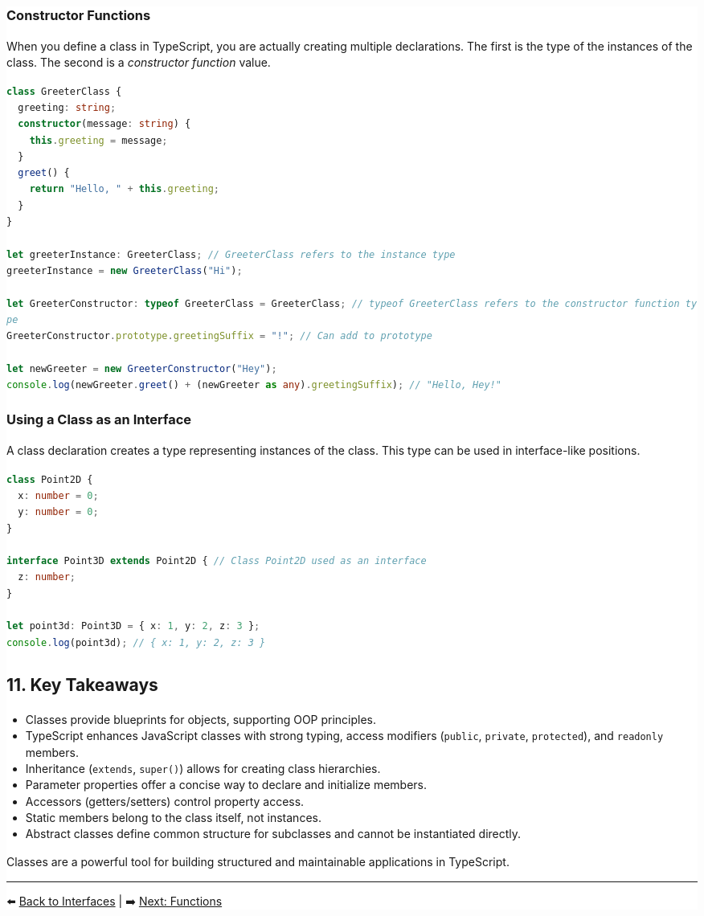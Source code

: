 ### Constructor Functions <a name="constructor-functions-class"></a>
When you define a class in TypeScript, you are actually creating multiple declarations. The first is the type of the instances of the class. The second is a *constructor function* value.

```typescript
class GreeterClass {
  greeting: string;
  constructor(message: string) {
    this.greeting = message;
  }
  greet() {
    return "Hello, " + this.greeting;
  }
}

let greeterInstance: GreeterClass; // GreeterClass refers to the instance type
greeterInstance = new GreeterClass("Hi");

let GreeterConstructor: typeof GreeterClass = GreeterClass; // typeof GreeterClass refers to the constructor function type
GreeterConstructor.prototype.greetingSuffix = "!"; // Can add to prototype

let newGreeter = new GreeterConstructor("Hey");
console.log(newGreeter.greet() + (newGreeter as any).greetingSuffix); // "Hello, Hey!"
```

### Using a Class as an Interface <a name="class-as-interface"></a>
A class declaration creates a type representing instances of the class. This type can be used in interface-like positions.

```typescript
class Point2D {
  x: number = 0;
  y: number = 0;
}

interface Point3D extends Point2D { // Class Point2D used as an interface
  z: number;
}

let point3d: Point3D = { x: 1, y: 2, z: 3 };
console.log(point3d); // { x: 1, y: 2, z: 3 }
```

## 11. Key Takeaways <a name="key-takeaways-classes"></a>
*   Classes provide blueprints for objects, supporting OOP principles.
*   TypeScript enhances JavaScript classes with strong typing, access modifiers (`public`, `private`, `protected`), and `readonly` members.
*   Inheritance (`extends`, `super()`) allows for creating class hierarchies.
*   Parameter properties offer a concise way to declare and initialize members.
*   Accessors (getters/setters) control property access.
*   Static members belong to the class itself, not instances.
*   Abstract classes define common structure for subclasses and cannot be instantiated directly.

Classes are a powerful tool for building structured and maintainable applications in TypeScript.

---

⬅️ [Back to Interfaces](../03-ts-interfaces/README.md) | ➡️ [Next: Functions](../05-ts-functions/README.md)
